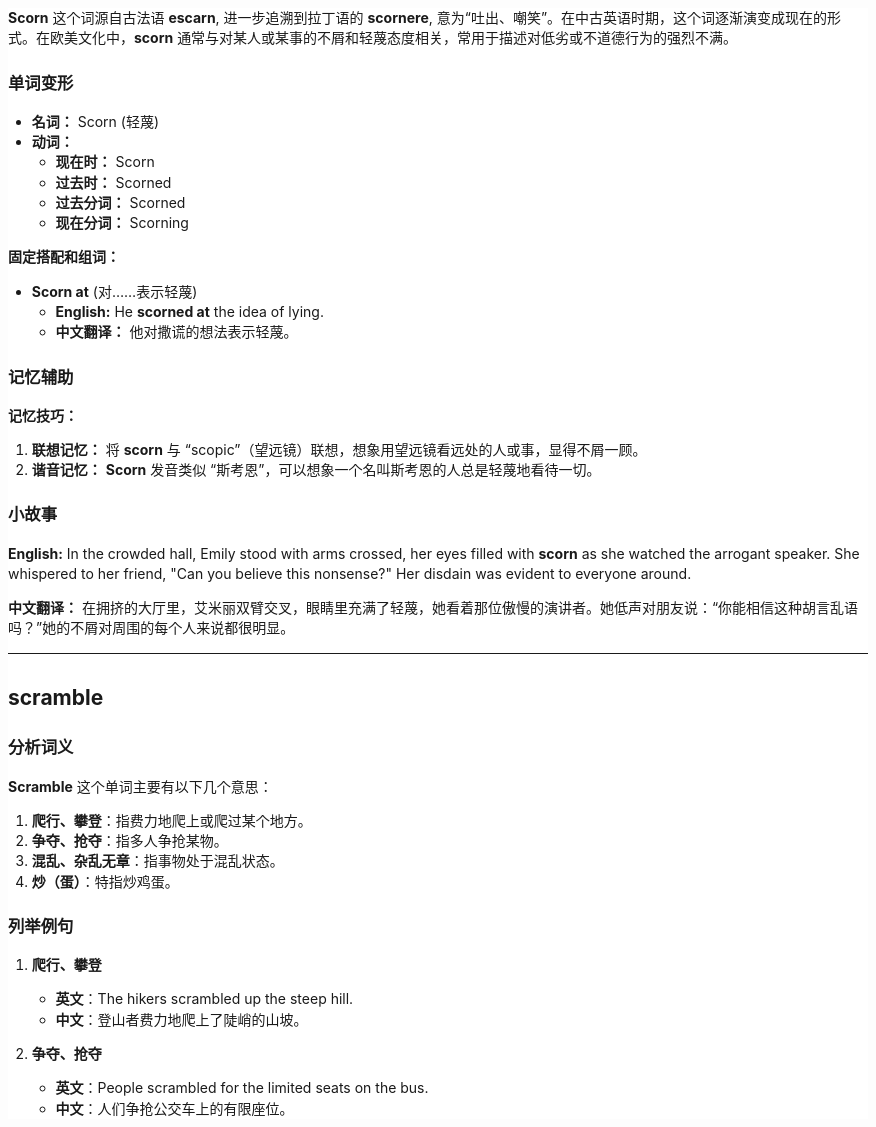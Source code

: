 **Scorn** 这个词源自古法语 **escarn**, 进一步追溯到拉丁语的 **scornere**, 意为“吐出、嘲笑”。在中古英语时期，这个词逐渐演变成现在的形式。在欧美文化中，**scorn** 通常与对某人或某事的不屑和轻蔑态度相关，常用于描述对低劣或不道德行为的强烈不满。

### 单词变形

- **名词：** Scorn (轻蔑)
- **动词：**
  - **现在时：** Scorn
  - **过去时：** Scorned
  - **过去分词：** Scorned
  - **现在分词：** Scorning

**固定搭配和组词：**
- **Scorn at** (对……表示轻蔑)
  - **English:** He **scorned at** the idea of lying.
  - **中文翻译：** 他对撒谎的想法表示轻蔑。

### 记忆辅助

**记忆技巧：**
1. **联想记忆：** 将 **scorn** 与 “scopic”（望远镜）联想，想象用望远镜看远处的人或事，显得不屑一顾。
2. **谐音记忆：** **Scorn** 发音类似 “斯考恩”，可以想象一个名叫斯考恩的人总是轻蔑地看待一切。

### 小故事

**English:**
In the crowded hall, Emily stood with arms crossed, her eyes filled with **scorn** as she watched the arrogant speaker. She whispered to her friend, "Can you believe this nonsense?" Her disdain was evident to everyone around.

**中文翻译：**
在拥挤的大厅里，艾米丽双臂交叉，眼睛里充满了轻蔑，她看着那位傲慢的演讲者。她低声对朋友说：“你能相信这种胡言乱语吗？”她的不屑对周围的每个人来说都很明显。


---------------
## scramble
### 分析词义

**Scramble** 这个单词主要有以下几个意思：
1. **爬行、攀登**：指费力地爬上或爬过某个地方。
2. **争夺、抢夺**：指多人争抢某物。
3. **混乱、杂乱无章**：指事物处于混乱状态。
4. **炒（蛋）**：特指炒鸡蛋。

### 列举例句

1. **爬行、攀登**
   - **英文**：The hikers scrambled up the steep hill.
   - **中文**：登山者费力地爬上了陡峭的山坡。

2. **争夺、抢夺**
   - **英文**：People scrambled for the limited seats on the bus.
   - **中文**：人们争抢公交车上的有限座位。
